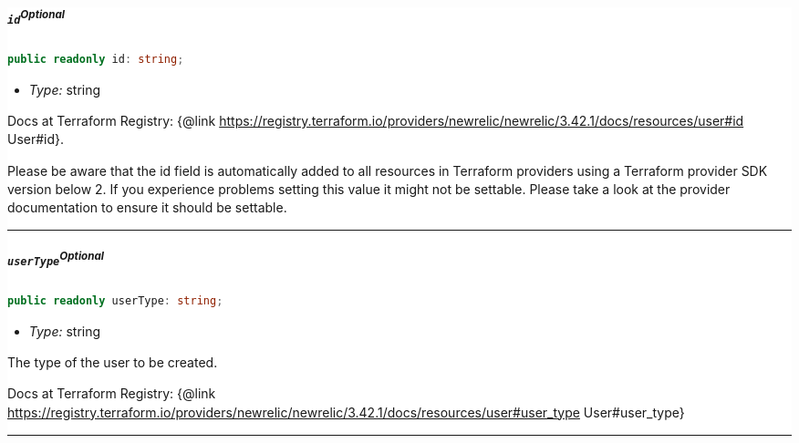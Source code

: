 
##### `id`<sup>Optional</sup> <a name="id" id="@cdktf/provider-newrelic.user.UserConfig.property.id"></a>

```typescript
public readonly id: string;
```

- *Type:* string

Docs at Terraform Registry: {@link https://registry.terraform.io/providers/newrelic/newrelic/3.42.1/docs/resources/user#id User#id}.

Please be aware that the id field is automatically added to all resources in Terraform providers using a Terraform provider SDK version below 2.
If you experience problems setting this value it might not be settable. Please take a look at the provider documentation to ensure it should be settable.

---

##### `userType`<sup>Optional</sup> <a name="userType" id="@cdktf/provider-newrelic.user.UserConfig.property.userType"></a>

```typescript
public readonly userType: string;
```

- *Type:* string

The type of the user to be created.

Docs at Terraform Registry: {@link https://registry.terraform.io/providers/newrelic/newrelic/3.42.1/docs/resources/user#user_type User#user_type}

---



